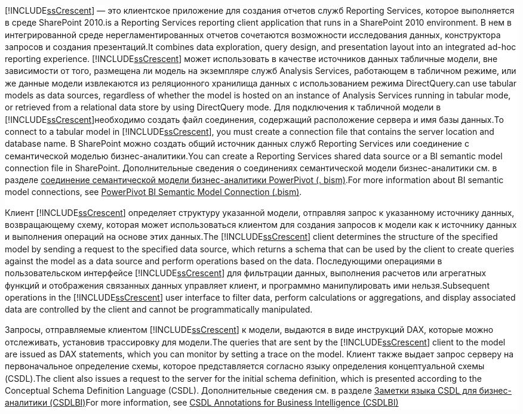  [!INCLUDE[ssCrescent](../../includes/sscrescent-md.md)] <span data-ttu-id="4f5cf-119">— это клиентское приложение для создания отчетов служб Reporting Services, которое выполняется в среде SharePoint 2010.</span><span class="sxs-lookup"><span data-stu-id="4f5cf-119">is a Reporting Services reporting client application that runs in a SharePoint 2010 environment.</span></span> <span data-ttu-id="4f5cf-120">В нем в интегрированной среде нерегламентированных отчетов сочетаются возможности исследования данных, конструктора запросов и создания презентаций.</span><span class="sxs-lookup"><span data-stu-id="4f5cf-120">It combines data exploration, query design, and presentation layout into an integrated ad-hoc reporting experience.</span></span> [!INCLUDE[ssCrescent](../../includes/sscrescent-md.md)] <span data-ttu-id="4f5cf-121">может использовать в качестве источников данных табличные модели, вне зависимости от того, размещена ли модель на экземпляре служб Analysis Services, работающем в табличном режиме, или же данные модели извлекаются из реляционного хранилища данных с использованием режима DirectQuery.</span><span class="sxs-lookup"><span data-stu-id="4f5cf-121">can use tabular models as data sources, regardless of whether the model is hosted on an instance of Analysis Services running in tabular mode, or retrieved from a relational data store by using DirectQuery mode.</span></span> <span data-ttu-id="4f5cf-122">Для подключения к табличной модели в [!INCLUDE[ssCrescent](../../includes/sscrescent-md.md)]необходимо создать файл соединения, содержащий расположение сервера и имя базы данных.</span><span class="sxs-lookup"><span data-stu-id="4f5cf-122">To connect to a tabular model in [!INCLUDE[ssCrescent](../../includes/sscrescent-md.md)], you must create a connection file that contains the server location and database name.</span></span> <span data-ttu-id="4f5cf-123">В SharePoint можно создать общий источник данных служб Reporting Services или соединение с семантической моделью бизнес-аналитики.</span><span class="sxs-lookup"><span data-stu-id="4f5cf-123">You can create a Reporting Services shared data source or a BI semantic model connection file in SharePoint.</span></span> <span data-ttu-id="4f5cf-124">Дополнительные сведения о соединениях семантической модели бизнес-аналитики см. в разделе [соединение семантической модели бизнес-аналитики PowerPivot &#40;. bism&#41;](../power-pivot-sharepoint/power-pivot-bi-semantic-model-connection-bism.md).</span><span class="sxs-lookup"><span data-stu-id="4f5cf-124">For more information about BI semantic model connections, see [PowerPivot BI Semantic Model Connection &#40;.bism&#41;](../power-pivot-sharepoint/power-pivot-bi-semantic-model-connection-bism.md).</span></span>  
  
 <span data-ttu-id="4f5cf-125">Клиент [!INCLUDE[ssCrescent](../../includes/sscrescent-md.md)] определяет структуру указанной модели, отправляя запрос к указанному источнику данных, возвращающему схему, которая может использоваться клиентом для создания запросов к модели как к источнику данных и выполнения операций на основе этих данных.</span><span class="sxs-lookup"><span data-stu-id="4f5cf-125">The [!INCLUDE[ssCrescent](../../includes/sscrescent-md.md)] client determines the structure of the specified model by sending a request to the specified data source, which returns a schema that can be used by the client to create queries against the model as a data source and perform operations based on the data.</span></span> <span data-ttu-id="4f5cf-126">Последующими операциями в пользовательском интерфейсе [!INCLUDE[ssCrescent](../../includes/sscrescent-md.md)] для фильтрации данных, выполнения расчетов или агрегатных функций и отображения связанных данных управляет клиент, и программно манипулировать ими нельзя.</span><span class="sxs-lookup"><span data-stu-id="4f5cf-126">Subsequent operations in the [!INCLUDE[ssCrescent](../../includes/sscrescent-md.md)] user interface to filter data, perform calculations or aggregations, and display associated data are controlled by the client and cannot be programmatically manipulated.</span></span>  
  
 <span data-ttu-id="4f5cf-127">Запросы, отправляемые клиентом [!INCLUDE[ssCrescent](../../includes/sscrescent-md.md)] к модели, выдаются в виде инструкций DAX, которые можно отслеживать, установив трассировку для модели.</span><span class="sxs-lookup"><span data-stu-id="4f5cf-127">The queries that are sent by the [!INCLUDE[ssCrescent](../../includes/sscrescent-md.md)] client to the model are issued as DAX statements, which you can monitor by setting a trace on the model.</span></span>  <span data-ttu-id="4f5cf-128">Клиент также выдает запрос серверу на первоначальное определение схемы, которое представляется согласно языку определения концептуальной схемы (CSDL).</span><span class="sxs-lookup"><span data-stu-id="4f5cf-128">The client also issues a request to the server for the initial schema definition, which is presented according to the Conceptual Schema Definition Language (CSDL).</span></span> <span data-ttu-id="4f5cf-129">Дополнительные сведения см. в разделе [Заметки языка CSDL для бизнес-аналитики (CSDLBI)](/analysis-services/csdlbi/csdl-annotations-for-business-intelligence-csdlbi)</span><span class="sxs-lookup"><span data-stu-id="4f5cf-129">For more information, see [CSDL Annotations for Business Intelligence &#40;CSDLBI&#41;](/analysis-services/csdlbi/csdl-annotations-for-business-intelligence-csdlbi)</span></span>  
  
